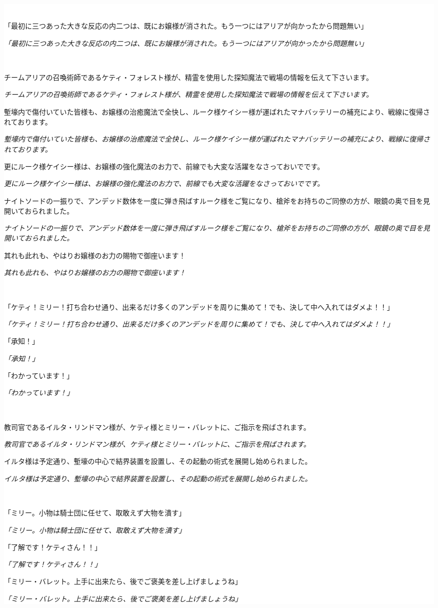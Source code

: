 &nbsp;

「最初に三つあった大きな反応の内二つは、既にお嬢様が消された。もう一つにはアリアが向かったから問題無い」

*「最初に三つあった大きな反応の内二つは、既にお嬢様が消された。もう一つにはアリアが向かったから問題無い」*

&nbsp;

チームアリアの召喚術師であるケティ・フォレスト様が、精霊を使用した探知魔法で戦場の情報を伝えて下さいます。

*チームアリアの召喚術師であるケティ・フォレスト様が、精霊を使用した探知魔法で戦場の情報を伝えて下さいます。*

塹壕内で傷付いていた皆様も、お嬢様の治癒魔法で全快し、ルーク様ケイシー様が運ばれたマナバッテリーの補充により、戦線に復帰されております。

*塹壕内で傷付いていた皆様も、お嬢様の治癒魔法で全快し、ルーク様ケイシー様が運ばれたマナバッテリーの補充により、戦線に復帰されております。*

更にルーク様ケイシー様は、お嬢様の強化魔法のお力で、前線でも大変な活躍をなさっておいでです。

*更にルーク様ケイシー様は、お嬢様の強化魔法のお力で、前線でも大変な活躍をなさっておいでです。*

ナイトソードの一振りで、アンデッド数体を一度に弾き飛ばすルーク様をご覧になり、槍斧をお持ちのご同僚の方が、眼鏡の奥で目を見開いておられました。

*ナイトソードの一振りで、アンデッド数体を一度に弾き飛ばすルーク様をご覧になり、槍斧をお持ちのご同僚の方が、眼鏡の奥で目を見開いておられました。*

其れも此れも、やはりお嬢様のお力の賜物で御座います！

*其れも此れも、やはりお嬢様のお力の賜物で御座います！*

&nbsp;

「ケティ！ミリー！打ち合わせ通り、出来るだけ多くのアンデッドを周りに集めて！でも、決して中へ入れてはダメよ！！」

*「ケティ！ミリー！打ち合わせ通り、出来るだけ多くのアンデッドを周りに集めて！でも、決して中へ入れてはダメよ！！」*

「承知！」

*「承知！」*

「わかっています！」

*「わかっています！」*

&nbsp;

教司官であるイルタ・リンドマン様が、ケティ様とミリー・バレットに、ご指示を飛ばされます。

*教司官であるイルタ・リンドマン様が、ケティ様とミリー・バレットに、ご指示を飛ばされます。*

イルタ様は予定通り、塹壕の中心で結界装置を設置し、その起動の術式を展開し始められました。

*イルタ様は予定通り、塹壕の中心で結界装置を設置し、その起動の術式を展開し始められました。*

&nbsp;

「ミリー。小物は騎士団に任せて、取敢えず大物を潰す」

*「ミリー。小物は騎士団に任せて、取敢えず大物を潰す」*

「了解です！ケティさん！！」

*「了解です！ケティさん！！」*

「ミリー・バレット。上手に出来たら、後でご褒美を差し上げましょうね」

*「ミリー・バレット。上手に出来たら、後でご褒美を差し上げましょうね」*
